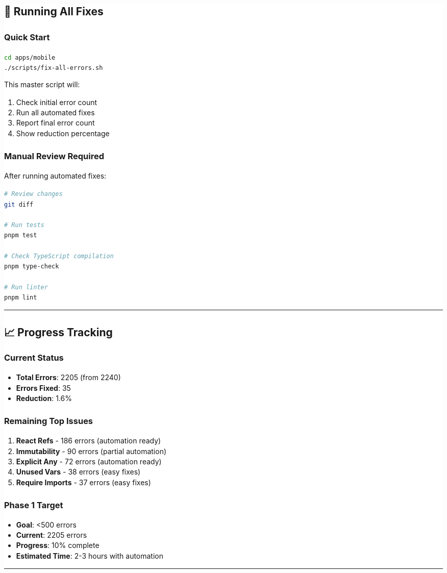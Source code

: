 ## 🚀 Running All Fixes

### Quick Start
```bash
cd apps/mobile
./scripts/fix-all-errors.sh
```

This master script will:
1. Check initial error count
2. Run all automated fixes
3. Report final error count
4. Show reduction percentage

### Manual Review Required
After running automated fixes:

```bash
# Review changes
git diff

# Run tests
pnpm test

# Check TypeScript compilation
pnpm type-check

# Run linter
pnpm lint
```

---

## 📈 Progress Tracking

### Current Status
- **Total Errors**: 2205 (from 2240)
- **Errors Fixed**: 35
- **Reduction**: 1.6%

### Remaining Top Issues
1. **React Refs** - 186 errors (automation ready)
2. **Immutability** - 90 errors (partial automation)
3. **Explicit Any** - 72 errors (automation ready)
4. **Unused Vars** - 38 errors (easy fixes)
5. **Require Imports** - 37 errors (easy fixes)

### Phase 1 Target
- **Goal**: <500 errors
- **Current**: 2205 errors
- **Progress**: 10% complete
- **Estimated Time**: 2-3 hours with automation

---